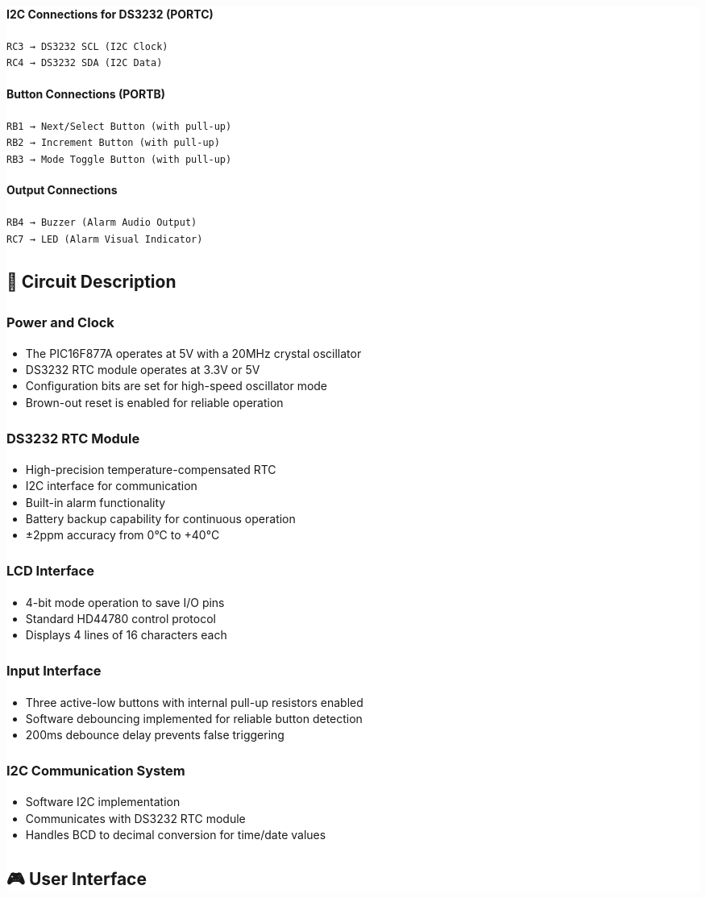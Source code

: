 #### I2C Connections for DS3232 (PORTC)
```
RC3 → DS3232 SCL (I2C Clock)
RC4 → DS3232 SDA (I2C Data)
```

#### Button Connections (PORTB)
```
RB1 → Next/Select Button (with pull-up)
RB2 → Increment Button (with pull-up)
RB3 → Mode Toggle Button (with pull-up)
```

#### Output Connections
```
RB4 → Buzzer (Alarm Audio Output)
RC7 → LED (Alarm Visual Indicator)
```

## 🔧 Circuit Description

### Power and Clock
- The PIC16F877A operates at 5V with a 20MHz crystal oscillator
- DS3232 RTC module operates at 3.3V or 5V
- Configuration bits are set for high-speed oscillator mode
- Brown-out reset is enabled for reliable operation

### DS3232 RTC Module
- High-precision temperature-compensated RTC
- I2C interface for communication
- Built-in alarm functionality
- Battery backup capability for continuous operation
- ±2ppm accuracy from 0°C to +40°C

### LCD Interface
- 4-bit mode operation to save I/O pins
- Standard HD44780 control protocol
- Displays 4 lines of 16 characters each

### Input Interface
- Three active-low buttons with internal pull-up resistors enabled
- Software debouncing implemented for reliable button detection
- 200ms debounce delay prevents false triggering

### I2C Communication System
- Software I2C implementation
- Communicates with DS3232 RTC module
- Handles BCD to decimal conversion for time/date values

## 🎮 User Interface

